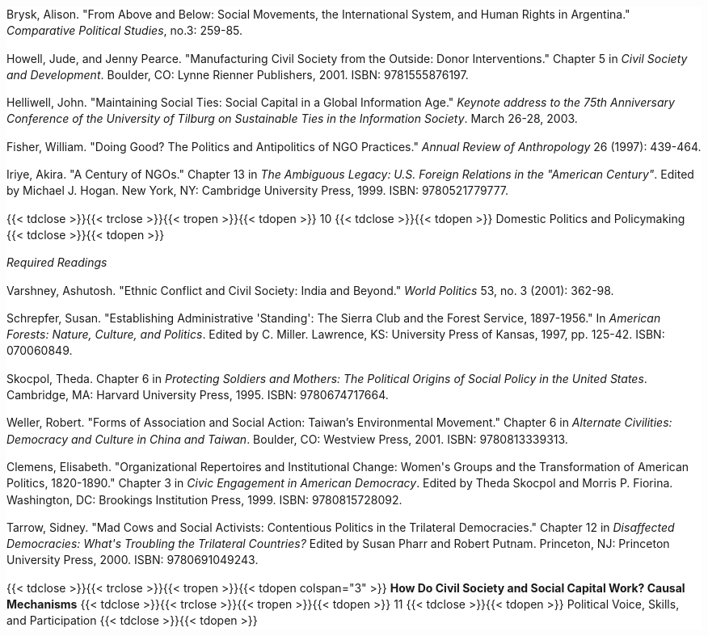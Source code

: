 Brysk, Alison. "From Above and Below: Social Movements, the International System, and Human Rights in Argentina." *Comparative Political Studies*, no.3: 259-85.

Howell, Jude, and Jenny Pearce. "Manufacturing Civil Society from the Outside: Donor Interventions." Chapter 5 in *Civil Society and Development*. Boulder, CO: Lynne Rienner Publishers, 2001. ISBN: 9781555876197.

Helliwell, John. "Maintaining Social Ties: Social Capital in a Global Information Age." *Keynote address to the 75th Anniversary Conference of the University of Tilburg on Sustainable Ties in the Information Society*. March 26-28, 2003.

Fisher, William. "Doing Good? The Politics and Antipolitics of NGO Practices." *Annual Review of Anthropology* 26 (1997): 439-464.

Iriye, Akira. "A Century of NGOs." Chapter 13 in *The Ambiguous Legacy: U.S. Foreign Relations in the "American Century"*. Edited by Michael J. Hogan. New York, NY: Cambridge University Press, 1999. ISBN: 9780521779777.

{{< tdclose >}}{{< trclose >}}{{< tropen >}}{{< tdopen >}}
10
{{< tdclose >}}{{< tdopen >}}
Domestic Politics and Policymaking
{{< tdclose >}}{{< tdopen >}}

*Required Readings*

Varshney, Ashutosh. "Ethnic Conflict and Civil Society: India and Beyond." *World Politics* 53, no. 3 (2001): 362-98.

Schrepfer, Susan. "Establishing Administrative 'Standing': The Sierra Club and the Forest Service, 1897-1956." In *American Forests: Nature, Culture, and Politics*. Edited by C. Miller. Lawrence, KS: University Press of Kansas, 1997, pp. 125-42. ISBN: 070060849.

Skocpol, Theda. Chapter 6 in *Protecting Soldiers and Mothers: The Political Origins of Social Policy in the United States*. Cambridge, MA: Harvard University Press, 1995. ISBN: 9780674717664.

Weller, Robert. "Forms of Association and Social Action: Taiwan’s Environmental Movement." Chapter 6 in *Alternate Civilities: Democracy and Culture in China and Taiwan*. Boulder, CO: Westview Press, 2001. ISBN: 9780813339313.

Clemens, Elisabeth. "Organizational Repertoires and Institutional Change: Women's Groups and the Transformation of American Politics, 1820-1890." Chapter 3 in *Civic Engagement in American Democracy*. Edited by Theda Skocpol and Morris P. Fiorina. Washington, DC: Brookings Institution Press, 1999. ISBN: 9780815728092.

Tarrow, Sidney. "Mad Cows and Social Activists: Contentious Politics in the Trilateral Democracies." Chapter 12 in *Disaffected Democracies: What's Troubling the Trilateral Countries?* Edited by Susan Pharr and Robert Putnam. Princeton, NJ: Princeton University Press, 2000. ISBN: 9780691049243.

{{< tdclose >}}{{< trclose >}}{{< tropen >}}{{< tdopen colspan="3" >}}
**How Do Civil Society and Social Capital Work? Causal Mechanisms**
{{< tdclose >}}{{< trclose >}}{{< tropen >}}{{< tdopen >}}
11
{{< tdclose >}}{{< tdopen >}}
Political Voice, Skills, and Participation
{{< tdclose >}}{{< tdopen >}}
